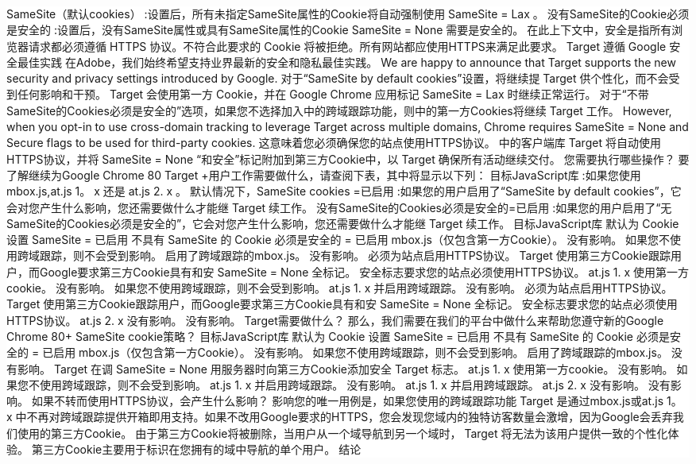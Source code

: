 SameSite（默认cookies） :设置后，所有未指定SameSite属性的Cookie将自动强制使用 SameSite = Lax 。
没有SameSite的Cookie必须是安全的 :设置后，没有SameSite属性或具有SameSite属性的Cookie SameSite = None 需要是安全的。 在此上下文中，安全是指所有浏览器请求都必须遵循 HTTPS 协议。不符合此要求的 Cookie 将被拒绝。所有网站都应使用HTTPS来满足此要求。
Target 遵循 Google 安全最佳实践
在Adobe，我们始终希望支持业界最新的安全和隐私最佳实践。 We are happy to announce that Target supports the new security and privacy settings introduced by Google.
对于“SameSite by default cookies”设置，将继续提 Target 供个性化，而不会受到任何影响和干预。 Target 会使用第一方 Cookie，并在 Google Chrome 应用标记 SameSite = Lax 时继续正常运行。
对于“不带SameSite的Cookies必须是安全的”选项，如果您不选择加入中的跨域跟踪功能，则中的第一方Cookies将继续 Target 工作。
However, when you opt-in to use cross-domain tracking to leverage Target across multiple domains, Chrome requires SameSite = None and Secure flags to be used for third-party cookies. 这意味着您必须确保您的站点使用HTTPS协议。 中的客户端库 Target 将自动使用HTTPS协议，并将 SameSite = None “和安全”标记附加到第三方Cookie中，以 Target 确保所有活动继续交付。
您需要执行哪些操作？
要了解继续为Google Chrome 80 Target +用户工作需要做什么，请查阅下表，其中将显示以下列：
目标JavaScript库 :如果您使用mbox.js,at.js 1。 x 还是 at.js 2. x 。
默认情况下，SameSite cookies =已启用 :如果您的用户启用了“SameSite by default cookies”，它会对您产生什么影响，您还需要做什么才能继 Target 续工作。
没有SameSite的Cookies必须是安全的=已启用 :如果您的用户启用了“无SameSite的Cookies必须是安全的”，它会对您产生什么影响，您还需要做什么才能继 Target 续工作。
目标JavaScript库
默认为 Cookie 设置 SameSite = 已启用
不具有 SameSite 的 Cookie 必须是安全的 = 已启用
mbox.js（仅包含第一方Cookie）。
没有影响。
如果您不使用跨域跟踪，则不会受到影响。
启用了跨域跟踪的mbox.js。
没有影响。
必须为站点启用HTTPS协议。
Target 使用第三方Cookie跟踪用户，而Google要求第三方Cookie具有和安 SameSite = None 全标记。 安全标志要求您的站点必须使用HTTPS协议。
at.js 1. x 使用第一方cookie。
没有影响。
如果您不使用跨域跟踪，则不会受到影响。
at.js 1. x 并启用跨域跟踪。
没有影响。
必须为站点启用HTTPS协议。
Target 使用第三方Cookie跟踪用户，而Google要求第三方Cookie具有和安 SameSite = None 全标记。 安全标志要求您的站点必须使用HTTPS协议。
at.js 2. x
没有影响。
没有影响。
Target需要做什么？
那么，我们需要在我们的平台中做什么来帮助您遵守新的Google Chrome 80+ SameSite cookie策略？
目标JavaScript库
默认为 Cookie 设置 SameSite = 已启用
不具有 SameSite 的 Cookie 必须是安全的 = 已启用
mbox.js（仅包含第一方Cookie）。
没有影响。
如果您不使用跨域跟踪，则不会受到影响。
启用了跨域跟踪的mbox.js。
没有影响。
Target 在调 SameSite = None 用服务器时向第三方Cookie添加安全 Target 标志。
at.js 1. x 使用第一方cookie。
没有影响。
如果您不使用跨域跟踪，则不会受到影响。
at.js 1. x 并启用跨域跟踪。
没有影响。
at.js 1. x 并启用跨域跟踪。
at.js 2. x
没有影响。
没有影响。
如果不转而使用HTTPS协议，会产生什么影响？
影响您的唯一用例是，如果您使用的跨域跟踪功能 Target 是通过mbox.js或at.js 1。 x 中不再对跨域跟踪提供开箱即用支持。如果不改用Google要求的HTTPS，您会发现您域内的独特访客数量会激增，因为Google会丢弃我们使用的第三方Cookie。 由于第三方Cookie将被删除，当用户从一个域导航到另一个域时， Target 将无法为该用户提供一致的个性化体验。 第三方Cookie主要用于标识在您拥有的域中导航的单个用户。
结论